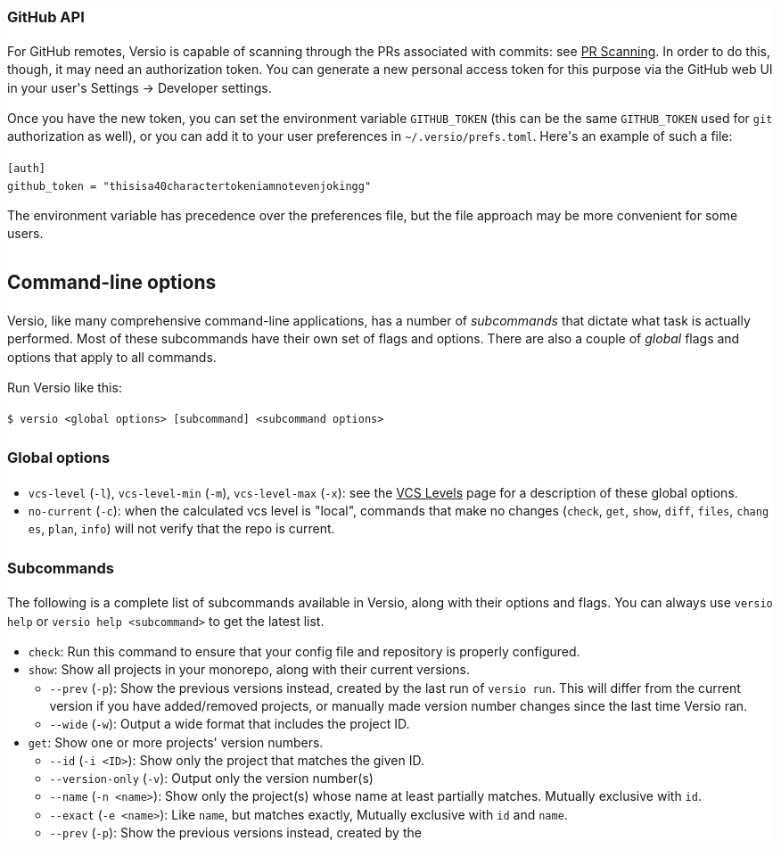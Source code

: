 ### GitHub API
[GitHub API]: #github-api

For GitHub remotes, Versio is capable of scanning through the PRs
associated with commits: see [PR Scanning](./pr_scanning.md). In order
to do this, though, it may need an authorization token. You can generate
a new personal access token for this purpose via the GitHub web UI in
your user's Settings -> Developer settings.

Once you have the new token, you can set the environment variable
`GITHUB_TOKEN` (this can be the same `GITHUB_TOKEN` used for `git`
authorization as well), or you can add it to your user preferences in
`~/.versio/prefs.toml`. Here's an example of such a file:

```
[auth]
github_token = "thisisa40charactertokeniamnotevenjokingg"
```

The environment variable has precedence over the preferences file, but
the file approach may be more convenient for some users.

## Command-line options
[Command-line options]: #command-line-options

Versio, like many comprehensive command-line applications, has a number
of _subcommands_ that dictate what task is actually performed. Most of
these subcommands have their own set of flags and options. There are
also a couple of _global_ flags and options that apply to all commands.

Run Versio like this:

```
$ versio <global options> [subcommand] <subcommand options>
```

### Global options
[Global options]: #global-options

- `vcs-level` (`-l`), `vcs-level-min` (`-m`), `vcs-level-max` (`-x`):
  see the [VCS Levels](./vcs_levels.md) page for a description of these
  global options.
- `no-current` (`-c`): when the calculated vcs level is "local",
  commands that make no changes (`check`, `get`, `show`, `diff`,
  `files`, `changes`, `plan`, `info`) will not verify that the repo is
  current.

### Subcommands
[Subcommands]: #subcommands

The following is a complete list of subcommands available in Versio,
along with their options and flags. You can always use `versio help` or
`versio help <subcommand>` to get the latest list.

- `check`: Run this command to ensure that your config file and
  repository is properly configured.
- `show`: Show all projects in your monorepo, along with their current
  versions.
  - `--prev` (`-p`): Show the previous versions instead, created by the
    last run of `versio run`. This will differ from the current version
    if you have added/removed projects, or manually made version number
    changes since the last time Versio ran.
  - `--wide` (`-w`): Output a wide format that includes the project ID.
- `get`: Show one or more projects' version numbers.
  - `--id` (`-i <ID>`): Show only the project that matches the given ID.
  - `--version-only` (`-v`): Output only the version number(s)
  - `--name` (`-n <name>`): Show only the project(s) whose name at least
    partially matches. Mutually exclusive with `id`.
  - `--exact` (`-e <name>`): Like `name`, but matches exactly, Mutually
    exclusive with `id` and `name`.
  - `--prev` (`-p`): Show the previous versions instead, created by the

[Authorization]: #authorization
[Git remotes]: #git-remotes
[Common project types]: #common-project-types
[The config file]: #the-config-file
[Version config]: #version-config
[File parsing]: #file-parsing
[Assumed default]: #assumed-default